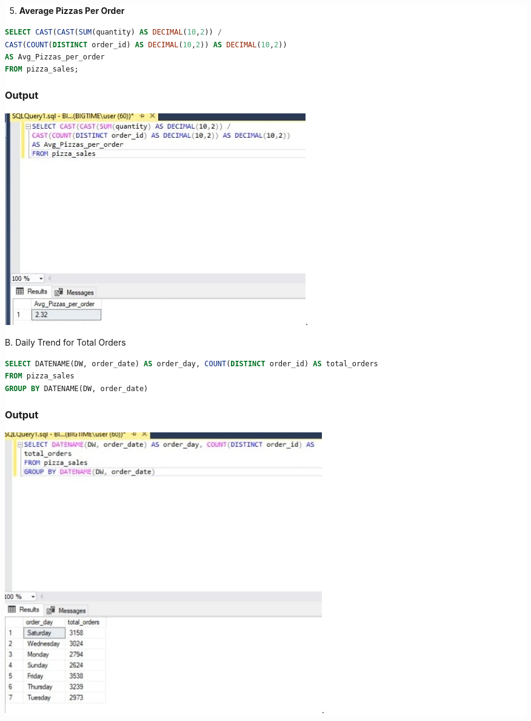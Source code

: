 5. **Average Pizzas Per Order**
```sql
SELECT CAST(CAST(SUM(quantity) AS DECIMAL(10,2)) / 
CAST(COUNT(DISTINCT order_id) AS DECIMAL(10,2)) AS DECIMAL(10,2))
AS Avg_Pizzas_per_order
FROM pizza_sales;
```
### Output
![Average Pizzas Per Order](assets/images/Average_pizza_per_order.jpg).


B. Daily Trend for Total Orders
```sql
SELECT DATENAME(DW, order_date) AS order_day, COUNT(DISTINCT order_id) AS total_orders 
FROM pizza_sales
GROUP BY DATENAME(DW, order_date)
```
### Output
![Daily Trend for Total Orders](assets/images/Daily_trend_for_total_orders.jpg).
